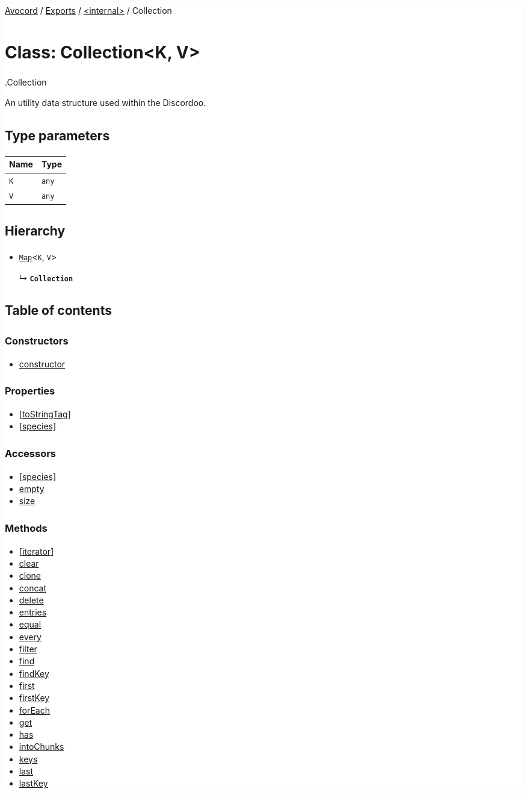[Avocord](../README.md) / [Exports](../modules.md) / [<internal\>](../modules/internal_.md) / Collection

# Class: Collection<K, V\>

[<internal>](../modules/internal_.md).Collection

An utility data structure used within the Discordoo.

## Type parameters

| Name | Type |
| :------ | :------ |
| `K` | `any` |
| `V` | `any` |

## Hierarchy

- [`Map`]( https://developer.mozilla.org/en-US/docs/Web/JavaScript/Reference/Global_Objects/Map )<`K`, `V`\>

  ↳ **`Collection`**

## Table of contents

### Constructors

- [constructor](internal_.Collection.md#constructor)

### Properties

- [[toStringTag]](internal_.Collection.md#[tostringtag])
- [[species]](internal_.Collection.md#[species])

### Accessors

- [[species]](internal_.Collection.md#[species]-1)
- [empty](internal_.Collection.md#empty)
- [size](internal_.Collection.md#size)

### Methods

- [[iterator]](internal_.Collection.md#[iterator])
- [clear](internal_.Collection.md#clear)
- [clone](internal_.Collection.md#clone)
- [concat](internal_.Collection.md#concat)
- [delete](internal_.Collection.md#delete)
- [entries](internal_.Collection.md#entries)
- [equal](internal_.Collection.md#equal)
- [every](internal_.Collection.md#every)
- [filter](internal_.Collection.md#filter)
- [find](internal_.Collection.md#find)
- [findKey](internal_.Collection.md#findkey)
- [first](internal_.Collection.md#first)
- [firstKey](internal_.Collection.md#firstkey)
- [forEach](internal_.Collection.md#foreach)
- [get](internal_.Collection.md#get)
- [has](internal_.Collection.md#has)
- [intoChunks](internal_.Collection.md#intochunks)
- [keys](internal_.Collection.md#keys)
- [last](internal_.Collection.md#last)
- [lastKey](internal_.Collection.md#lastkey)